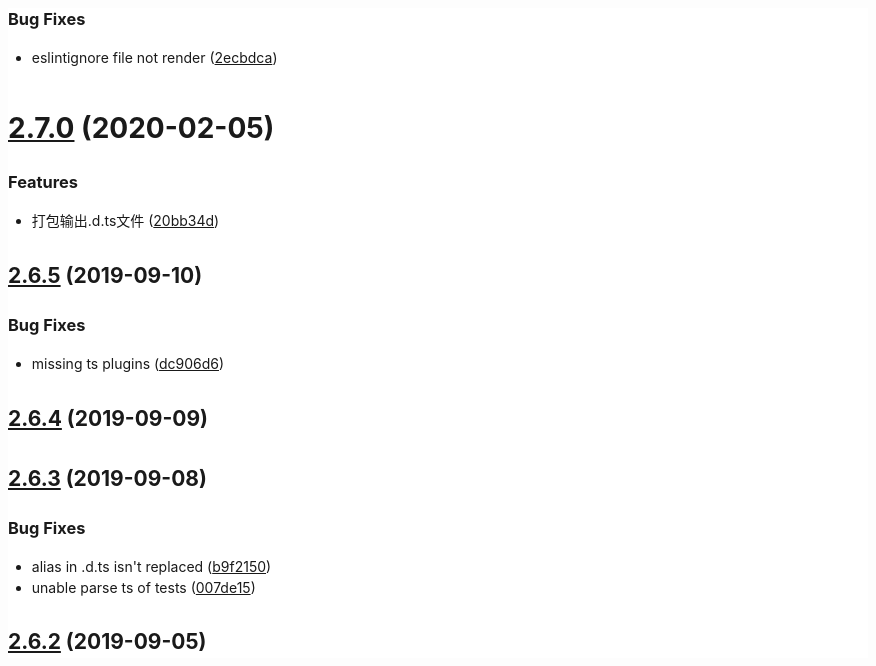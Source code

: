 
### Bug Fixes

* eslintignore file not render ([2ecbdca](https://github.com/Val-istar-Guo/component-template/commit/2ecbdca))



<a name="2.7.0"></a>
# [2.7.0](https://github.com/Val-istar-Guo/component-template/compare/v2.6.5...v2.7.0) (2020-02-05)


### Features

* 打包输出.d.ts文件 ([20bb34d](https://github.com/Val-istar-Guo/component-template/commit/20bb34d))



<a name="2.6.5"></a>
## [2.6.5](https://github.com/Val-istar-Guo/component-template/compare/v2.6.4...v2.6.5) (2019-09-10)


### Bug Fixes

* missing ts plugins ([dc906d6](https://github.com/Val-istar-Guo/component-template/commit/dc906d6))



<a name="2.6.4"></a>
## [2.6.4](https://github.com/Val-istar-Guo/component-template/compare/v2.6.3...v2.6.4) (2019-09-09)



<a name="2.6.3"></a>
## [2.6.3](https://github.com/Val-istar-Guo/component-template/compare/v2.6.2...v2.6.3) (2019-09-08)


### Bug Fixes

* alias in .d.ts isn't replaced ([b9f2150](https://github.com/Val-istar-Guo/component-template/commit/b9f2150))
* unable parse ts of tests ([007de15](https://github.com/Val-istar-Guo/component-template/commit/007de15))



<a name="2.6.2"></a>
## [2.6.2](https://github.com/Val-istar-Guo/component-template/compare/v2.6.1...v2.6.2) (2019-09-05)
